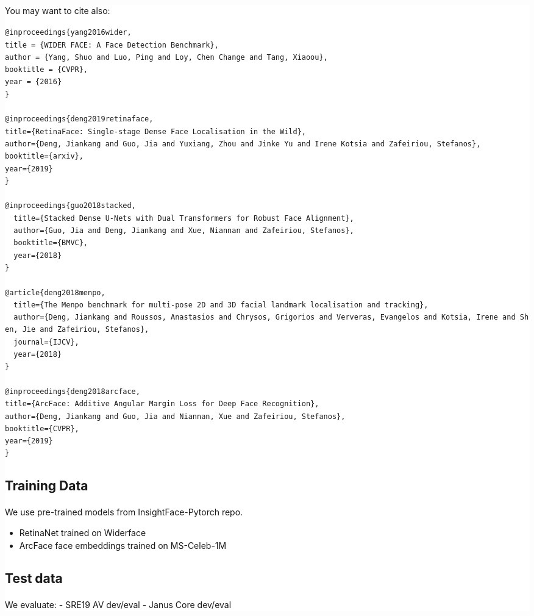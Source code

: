 You may want to cite also:

```
@inproceedings{yang2016wider,
title = {WIDER FACE: A Face Detection Benchmark},
author = {Yang, Shuo and Luo, Ping and Loy, Chen Change and Tang, Xiaoou},
booktitle = {CVPR},
year = {2016}
}
  
@inproceedings{deng2019retinaface,
title={RetinaFace: Single-stage Dense Face Localisation in the Wild},
author={Deng, Jiankang and Guo, Jia and Yuxiang, Zhou and Jinke Yu and Irene Kotsia and Zafeiriou, Stefanos},
booktitle={arxiv},
year={2019}
}

@inproceedings{guo2018stacked,
  title={Stacked Dense U-Nets with Dual Transformers for Robust Face Alignment},
  author={Guo, Jia and Deng, Jiankang and Xue, Niannan and Zafeiriou, Stefanos},
  booktitle={BMVC},
  year={2018}
}

@article{deng2018menpo,
  title={The Menpo benchmark for multi-pose 2D and 3D facial landmark localisation and tracking},
  author={Deng, Jiankang and Roussos, Anastasios and Chrysos, Grigorios and Ververas, Evangelos and Kotsia, Irene and Shen, Jie and Zafeiriou, Stefanos},
  journal={IJCV},
  year={2018}
}

@inproceedings{deng2018arcface,
title={ArcFace: Additive Angular Margin Loss for Deep Face Recognition},
author={Deng, Jiankang and Guo, Jia and Niannan, Xue and Zafeiriou, Stefanos},
booktitle={CVPR},
year={2019}
}
```


## Training Data
   We use pre-trained models from InsightFace-Pytorch repo.
   - RetinaNet trained on Widerface
   - ArcFace face embeddings trained on MS-Celeb-1M

## Test data

   We evaluate:
     - SRE19 AV dev/eval
     - Janus Core dev/eval
